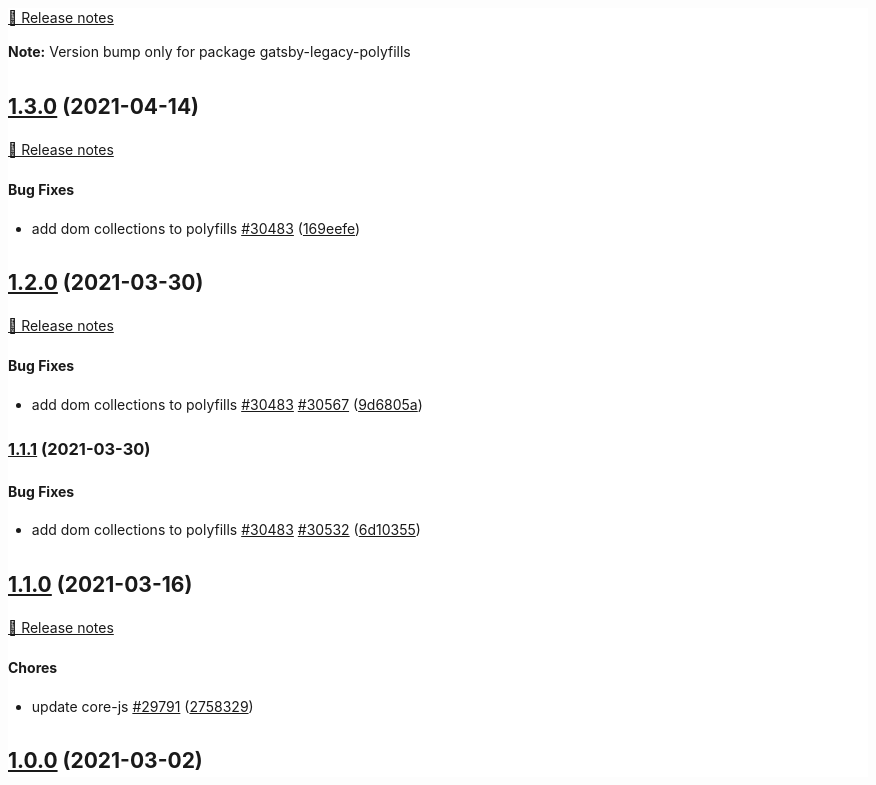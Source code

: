 [🧾 Release notes](https://www.gatsbyjs.com/docs/reference/release-notes/v3.4)

**Note:** Version bump only for package gatsby-legacy-polyfills

## [1.3.0](https://github.com/gatsbyjs/gatsby/commits/gatsby-legacy-polyfills@1.3.0/packages/gatsby-legacy-polyfills) (2021-04-14)

[🧾 Release notes](https://www.gatsbyjs.com/docs/reference/release-notes/v3.3)

#### Bug Fixes

- add dom collections to polyfills [#30483](https://github.com/gatsbyjs/gatsby/issues/30483) ([169eefe](https://github.com/gatsbyjs/gatsby/commit/169eefed8fe03cb6c15f1b637d828088b3400c8b))

## [1.2.0](https://github.com/gatsbyjs/gatsby/commits/gatsby-legacy-polyfills@1.2.0/packages/gatsby-legacy-polyfills) (2021-03-30)

[🧾 Release notes](https://www.gatsbyjs.com/docs/reference/release-notes/v3.2)

#### Bug Fixes

- add dom collections to polyfills [#30483](https://github.com/gatsbyjs/gatsby/issues/30483) [#30567](https://github.com/gatsbyjs/gatsby/issues/30567) ([9d6805a](https://github.com/gatsbyjs/gatsby/commit/9d6805ab93c46bbc696d5df1e0159d8f78206ecc))

### [1.1.1](https://github.com/gatsbyjs/gatsby/commits/gatsby-legacy-polyfills@1.1.1/packages/gatsby-legacy-polyfills) (2021-03-30)

#### Bug Fixes

- add dom collections to polyfills [#30483](https://github.com/gatsbyjs/gatsby/issues/30483) [#30532](https://github.com/gatsbyjs/gatsby/issues/30532) ([6d10355](https://github.com/gatsbyjs/gatsby/commit/6d10355968ceee03257ed0819b398a3fd63bddb6))

## [1.1.0](https://github.com/gatsbyjs/gatsby/commits/gatsby-legacy-polyfills@1.1.0/packages/gatsby-legacy-polyfills) (2021-03-16)

[🧾 Release notes](https://www.gatsbyjs.com/docs/reference/release-notes/v3.1)

#### Chores

- update core-js [#29791](https://github.com/gatsbyjs/gatsby/issues/29791) ([2758329](https://github.com/gatsbyjs/gatsby/commit/27583295f7d5d82deed4bf324bc0233ff49944cd))

## [1.0.0](https://github.com/gatsbyjs/gatsby/commits/gatsby-legacy-polyfills@1.0.0/packages/gatsby-legacy-polyfills) (2021-03-02)
